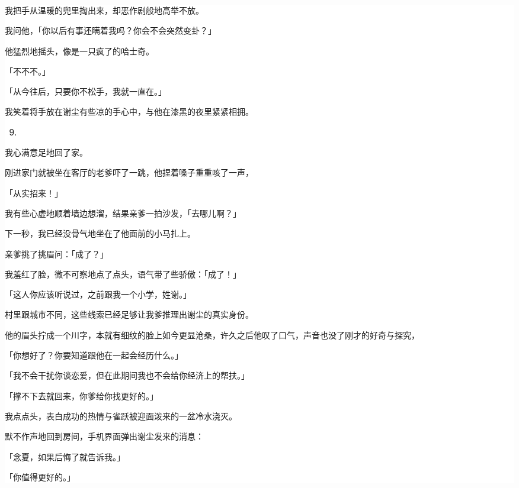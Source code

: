 我把手从温暖的兜里掏出来，却恶作剧般地高举不放。


我问他，「你以后有事还瞒着我吗？你会不会突然变卦？」


他猛烈地摇头，像是一只疯了的哈士奇。


「不不不。」


「从今往后，只要你不松手，我就一直在。」


我笑着将手放在谢尘有些凉的手心中，与他在漆黑的夜里紧紧相拥。


9.


我心满意足地回了家。


刚进家门就被坐在客厅的老爹吓了一跳，他捏着嗓子重重咳了一声，


「从实招来！」



我有些心虚地顺着墙边想溜，结果亲爹一拍沙发，「去哪儿啊？」


下一秒，我已经没骨气地坐在了他面前的小马扎上。


亲爹挑了挑眉问：「成了？」


我羞红了脸，微不可察地点了点头，语气带了些骄傲：「成了！」


「这人你应该听说过，之前跟我一个小学，姓谢。」


村里跟城市不同，这些线索已经足够让我爹推理出谢尘的真实身份。


他的眉头拧成一个川字，本就有细纹的脸上如今更显沧桑，许久之后他叹了口气，声音也没了刚才的好奇与探究，


「你想好了？你要知道跟他在一起会经历什么。」


「我不会干扰你谈恋爱，但在此期间我也不会给你经济上的帮扶。」


「撑不下去就回来，你爹给你找更好的。」


我点点头，表白成功的热情与雀跃被迎面泼来的一盆冷水浇灭。


默不作声地回到房间，手机界面弹出谢尘发来的消息：


「念夏，如果后悔了就告诉我。」


「你值得更好的。」

